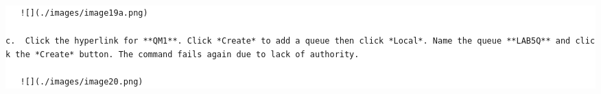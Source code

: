        ![](./images/image19a.png)

    c.  Click the hyperlink for **QM1**. Click *Create* to add a queue then click *Local*. Name the queue **LAB5Q** and click the *Create* button. The command fails again due to lack of authority.

       ![](./images/image20.png)
